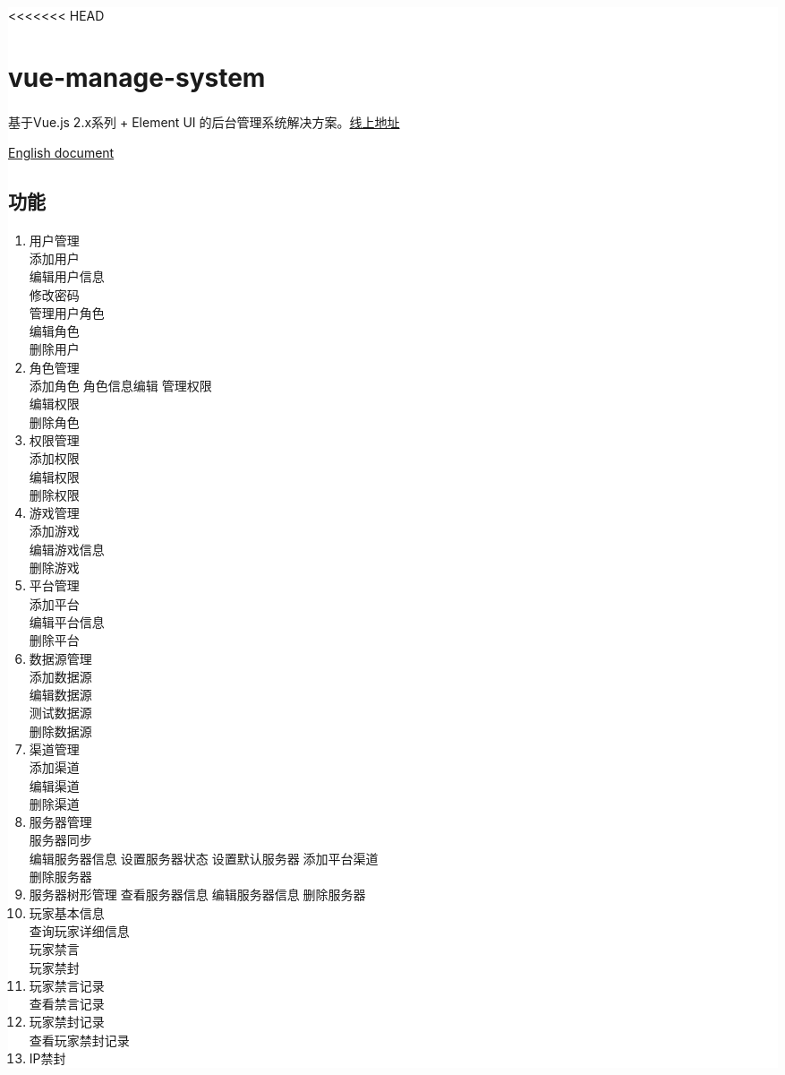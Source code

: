 <<<<<<< HEAD
# vue-manage-system #
基于Vue.js 2.x系列 + Element UI 的后台管理系统解决方案。[线上地址](http://blog.gdfengshuo.com/example/work/)

[English document](https://github.com/lin-xin/manage-system/blob/master/README_EN.md)


## 功能 ##

1.	用户管理	
添加用户	
编辑用户信息	
修改密码	
管理用户角色	
编辑角色	
删除用户	
2.	角色管理	
添加角色
角色信息编辑
管理权限	
编辑权限	
删除角色	
3.	权限管理	
添加权限	
编辑权限	
删除权限	
4.	游戏管理	
添加游戏	
编辑游戏信息	
删除游戏	
5.	平台管理	
添加平台	
编辑平台信息	
删除平台	
6.	数据源管理	
添加数据源	
编辑数据源	
测试数据源	
删除数据源	
7.	渠道管理	
添加渠道	
编辑渠道	
删除渠道	
8.	服务器管理	
服务器同步	
编辑服务器信息	
设置服务器状态	
设置默认服务器	
添加平台渠道	
删除服务器	
9.	服务器树形管理	
查看服务器信息	
编辑服务器信息	
删除服务器	
10.	玩家基本信息	
查询玩家详细信息	
玩家禁言	
玩家禁封	
11.	玩家禁言记录	
查看禁言记录	
12.	玩家禁封记录	
查看玩家禁封记录	
13.	IP禁封	